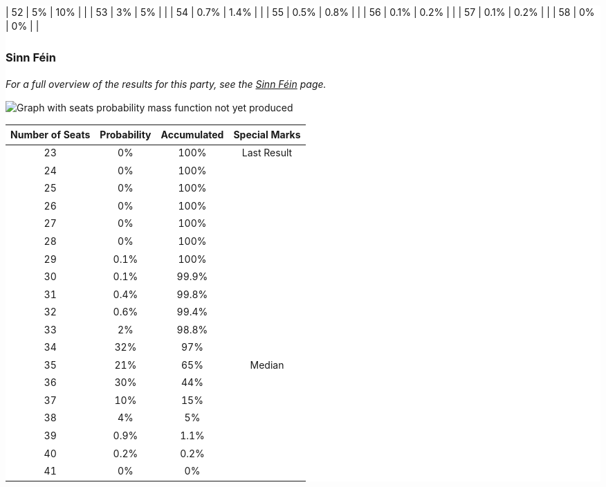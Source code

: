 | 52 | 5% | 10% |  |
| 53 | 3% | 5% |  |
| 54 | 0.7% | 1.4% |  |
| 55 | 0.5% | 0.8% |  |
| 56 | 0.1% | 0.2% |  |
| 57 | 0.1% | 0.2% |  |
| 58 | 0% | 0% |  |

### Sinn Féin

*For a full overview of the results for this party, see the [Sinn Féin](party-sinnféin.html) page.*

![Graph with seats probability mass function not yet produced](2016-10-04-IpsosMRBI-seats-pmf-sinnféin.png "Seats Probability Mass Function")

| Number of Seats | Probability | Accumulated | Special Marks |
|:---------------:|:-----------:|:-----------:|:-------------:|
| 23 | 0% | 100% | Last Result |
| 24 | 0% | 100% |  |
| 25 | 0% | 100% |  |
| 26 | 0% | 100% |  |
| 27 | 0% | 100% |  |
| 28 | 0% | 100% |  |
| 29 | 0.1% | 100% |  |
| 30 | 0.1% | 99.9% |  |
| 31 | 0.4% | 99.8% |  |
| 32 | 0.6% | 99.4% |  |
| 33 | 2% | 98.8% |  |
| 34 | 32% | 97% |  |
| 35 | 21% | 65% | Median |
| 36 | 30% | 44% |  |
| 37 | 10% | 15% |  |
| 38 | 4% | 5% |  |
| 39 | 0.9% | 1.1% |  |
| 40 | 0.2% | 0.2% |  |
| 41 | 0% | 0% |  |
